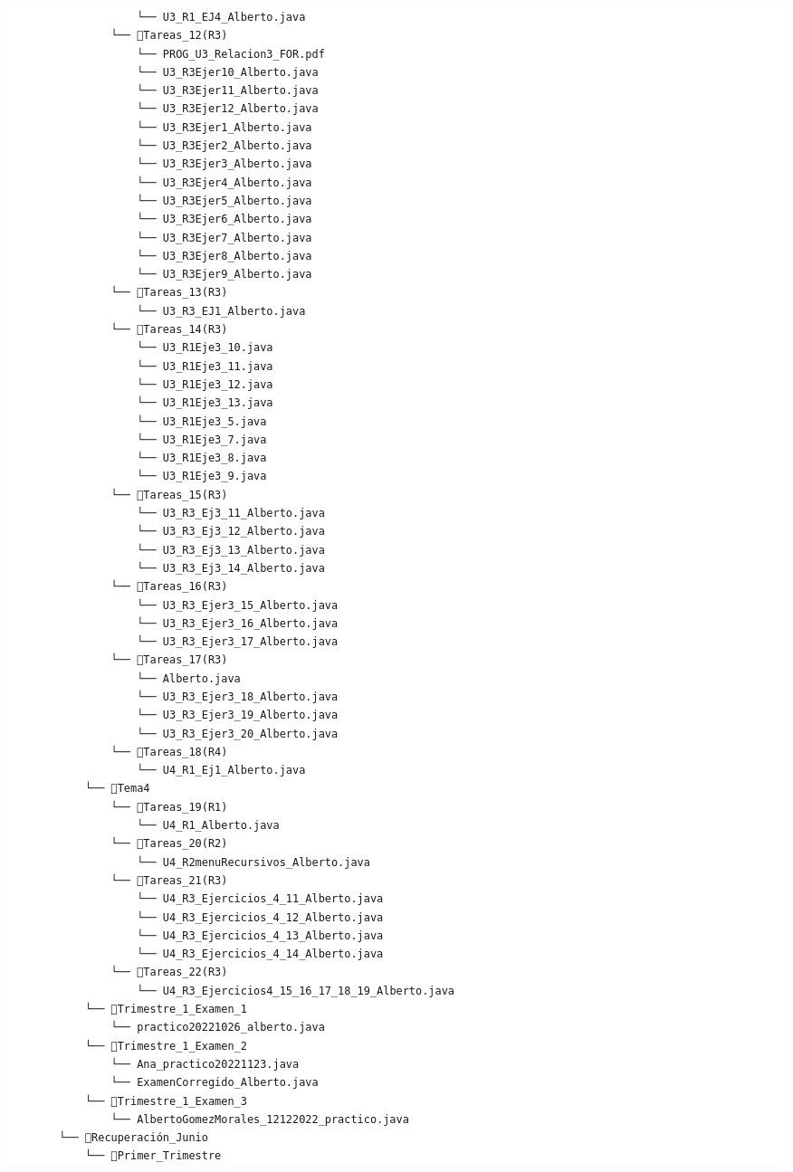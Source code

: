 ```
                    └── U3_R1_EJ4_Alberto.java
                └── 📁Tareas_12(R3)
                    └── PROG_U3_Relacion3_FOR.pdf
                    └── U3_R3Ejer10_Alberto.java
                    └── U3_R3Ejer11_Alberto.java
                    └── U3_R3Ejer12_Alberto.java
                    └── U3_R3Ejer1_Alberto.java
                    └── U3_R3Ejer2_Alberto.java
                    └── U3_R3Ejer3_Alberto.java
                    └── U3_R3Ejer4_Alberto.java
                    └── U3_R3Ejer5_Alberto.java
                    └── U3_R3Ejer6_Alberto.java
                    └── U3_R3Ejer7_Alberto.java
                    └── U3_R3Ejer8_Alberto.java
                    └── U3_R3Ejer9_Alberto.java
                └── 📁Tareas_13(R3)
                    └── U3_R3_EJ1_Alberto.java
                └── 📁Tareas_14(R3)
                    └── U3_R1Eje3_10.java
                    └── U3_R1Eje3_11.java
                    └── U3_R1Eje3_12.java
                    └── U3_R1Eje3_13.java
                    └── U3_R1Eje3_5.java
                    └── U3_R1Eje3_7.java
                    └── U3_R1Eje3_8.java
                    └── U3_R1Eje3_9.java
                └── 📁Tareas_15(R3)
                    └── U3_R3_Ej3_11_Alberto.java
                    └── U3_R3_Ej3_12_Alberto.java
                    └── U3_R3_Ej3_13_Alberto.java
                    └── U3_R3_Ej3_14_Alberto.java
                └── 📁Tareas_16(R3)
                    └── U3_R3_Ejer3_15_Alberto.java
                    └── U3_R3_Ejer3_16_Alberto.java
                    └── U3_R3_Ejer3_17_Alberto.java
                └── 📁Tareas_17(R3)
                    └── Alberto.java
                    └── U3_R3_Ejer3_18_Alberto.java
                    └── U3_R3_Ejer3_19_Alberto.java
                    └── U3_R3_Ejer3_20_Alberto.java
                └── 📁Tareas_18(R4)
                    └── U4_R1_Ej1_Alberto.java
            └── 📁Tema4
                └── 📁Tareas_19(R1)
                    └── U4_R1_Alberto.java
                └── 📁Tareas_20(R2)
                    └── U4_R2menuRecursivos_Alberto.java
                └── 📁Tareas_21(R3)
                    └── U4_R3_Ejercicios_4_11_Alberto.java
                    └── U4_R3_Ejercicios_4_12_Alberto.java
                    └── U4_R3_Ejercicios_4_13_Alberto.java
                    └── U4_R3_Ejercicios_4_14_Alberto.java
                └── 📁Tareas_22(R3)
                    └── U4_R3_Ejercicios4_15_16_17_18_19_Alberto.java
            └── 📁Trimestre_1_Examen_1
                └── practico20221026_alberto.java
            └── 📁Trimestre_1_Examen_2
                └── Ana_practico20221123.java
                └── ExamenCorregido_Alberto.java
            └── 📁Trimestre_1_Examen_3
                └── AlbertoGomezMorales_12122022_practico.java
        └── 📁Recuperación_Junio
            └── 📁Primer_Trimestre
```